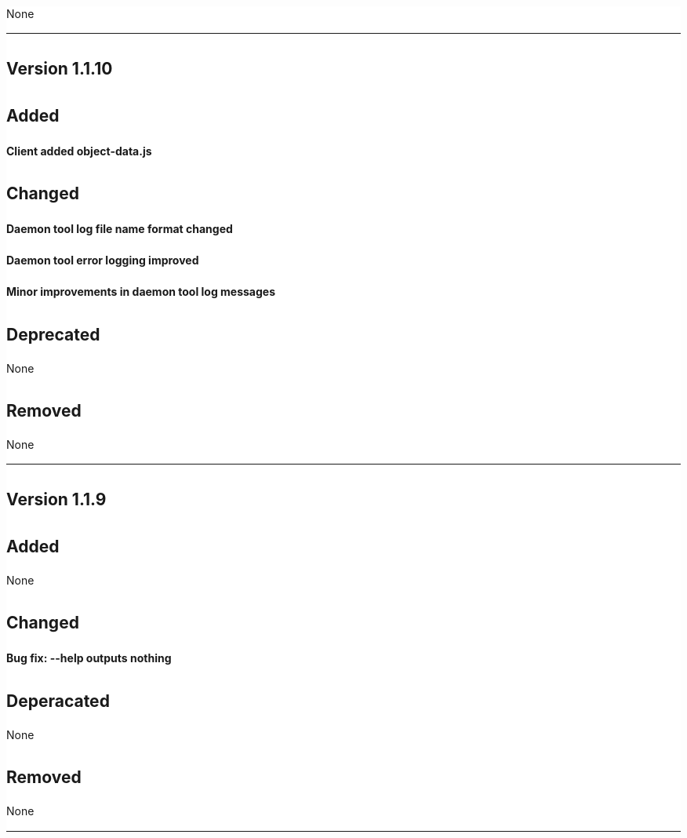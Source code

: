 None

***

## Version 1.1.10

## Added

#### Client added object-data.js

## Changed

#### Daemon tool log file name format changed

#### Daemon tool error logging improved

#### Minor improvements in daemon tool log messages

## Deprecated

None

## Removed

None

***

## Version 1.1.9

## Added

None

## Changed

#### Bug fix: --help outputs nothing

## Deperacated

None

## Removed

None

***
